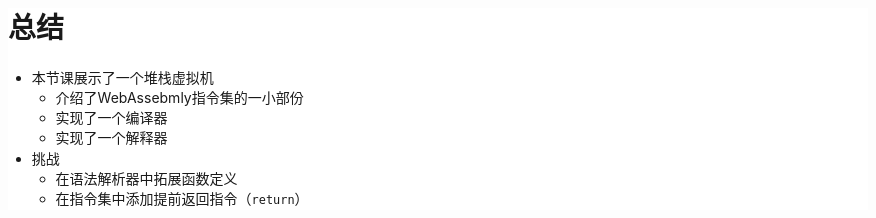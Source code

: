 # 总结

- 本节课展示了一个堆栈虚拟机
  - 介绍了WebAssebmly指令集的一小部份
  - 实现了一个编译器
  - 实现了一个解释器
- 挑战
  - 在语法解析器中拓展函数定义
  - 在指令集中添加提前返回指令（`return`）
